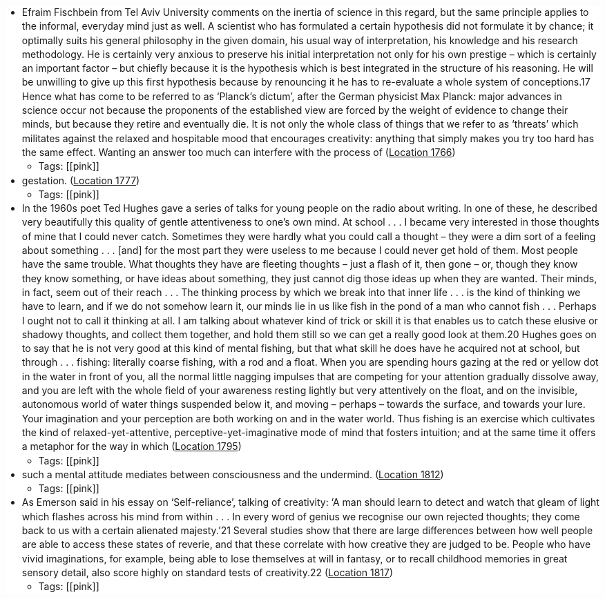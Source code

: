 - Efraim Fischbein from Tel Aviv University comments on the inertia of science in this regard, but the same principle applies to the informal, everyday mind just as well. A scientist who has formulated a certain hypothesis did not formulate it by chance; it optimally suits his general philosophy in the given domain, his usual way of interpretation, his knowledge and his research methodology. He is certainly very anxious to preserve his initial interpretation not only for his own prestige – which is certainly an important factor – but chiefly because it is the hypothesis which is best integrated in the structure of his reasoning. He will be unwilling to give up this first hypothesis because by renouncing it he has to re-evaluate a whole system of conceptions.17 Hence what has come to be referred to as ‘Planck’s dictum’, after the German physicist Max Planck: major advances in science occur not because the proponents of the established view are forced by the weight of evidence to change their minds, but because they retire and eventually die. It is not only the whole class of things that we refer to as ‘threats’ which militates against the relaxed and hospitable mood that encourages creativity: anything that simply makes you try too hard has the same effect. Wanting an answer too much can interfere with the process of ([Location 1766](https://readwise.io/to_kindle?action=open&asin=B00NLL76U2&location=1766))
    - Tags: [[pink]] 
- gestation. ([Location 1777](https://readwise.io/to_kindle?action=open&asin=B00NLL76U2&location=1777))
    - Tags: [[pink]] 
- In the 1960s poet Ted Hughes gave a series of talks for young people on the radio about writing. In one of these, he described very beautifully this quality of gentle attentiveness to one’s own mind. At school . . . I became very interested in those thoughts of mine that I could never catch. Sometimes they were hardly what you could call a thought – they were a dim sort of a feeling about something . . . [and] for the most part they were useless to me because I could never get hold of them. Most people have the same trouble. What thoughts they have are fleeting thoughts – just a flash of it, then gone – or, though they know they know something, or have ideas about something, they just cannot dig those ideas up when they are wanted. Their minds, in fact, seem out of their reach . . . The thinking process by which we break into that inner life . . . is the kind of thinking we have to learn, and if we do not somehow learn it, our minds lie in us like fish in the pond of a man who cannot fish . . . Perhaps I ought not to call it thinking at all. I am talking about whatever kind of trick or skill it is that enables us to catch these elusive or shadowy thoughts, and collect them together, and hold them still so we can get a really good look at them.20 Hughes goes on to say that he is not very good at this kind of mental fishing, but that what skill he does have he acquired not at school, but through . . . fishing: literally coarse fishing, with a rod and a float. When you are spending hours gazing at the red or yellow dot in the water in front of you, all the normal little nagging impulses that are competing for your attention gradually dissolve away, and you are left with the whole field of your awareness resting lightly but very attentively on the float, and on the invisible, autonomous world of water things suspended below it, and moving – perhaps – towards the surface, and towards your lure. Your imagination and your perception are both working on and in the water world. Thus fishing is an exercise which cultivates the kind of relaxed-yet-attentive, perceptive-yet-imaginative mode of mind that fosters intuition; and at the same time it offers a metaphor for the way in which ([Location 1795](https://readwise.io/to_kindle?action=open&asin=B00NLL76U2&location=1795))
    - Tags: [[pink]] 
- such a mental attitude mediates between consciousness and the undermind. ([Location 1812](https://readwise.io/to_kindle?action=open&asin=B00NLL76U2&location=1812))
    - Tags: [[pink]] 
- As Emerson said in his essay on ‘Self-reliance’, talking of creativity: ‘A man should learn to detect and watch that gleam of light which flashes across his mind from within . . . In every word of genius we recognise our own rejected thoughts; they come back to us with a certain alienated majesty.’21 Several studies show that there are large differences between how well people are able to access these states of reverie, and that these correlate with how creative they are judged to be. People who have vivid imaginations, for example, being able to lose themselves at will in fantasy, or to recall childhood memories in great sensory detail, also score highly on standard tests of creativity.22 ([Location 1817](https://readwise.io/to_kindle?action=open&asin=B00NLL76U2&location=1817))
    - Tags: [[pink]] 